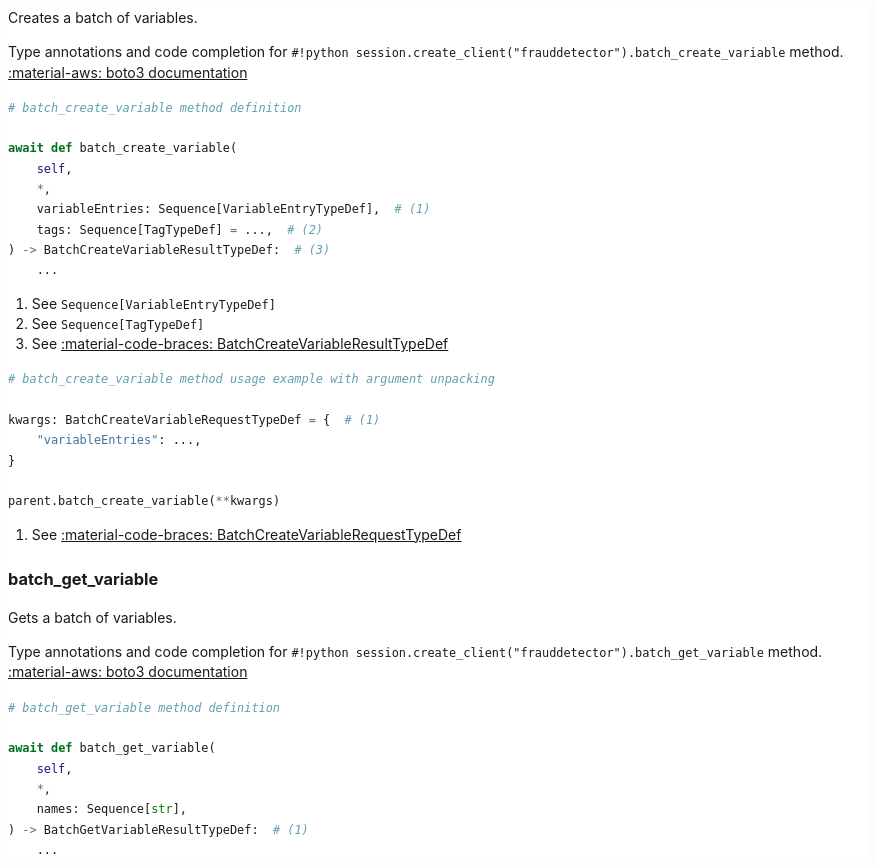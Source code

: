Creates a batch of variables.

Type annotations and code completion for `#!python session.create_client("frauddetector").batch_create_variable` method.
[:material-aws: boto3 documentation](https://boto3.amazonaws.com/v1/documentation/api/latest/reference/services/frauddetector/client/batch_create_variable.html)

```python
# batch_create_variable method definition

await def batch_create_variable(
    self,
    *,
    variableEntries: Sequence[VariableEntryTypeDef],  # (1)
    tags: Sequence[TagTypeDef] = ...,  # (2)
) -> BatchCreateVariableResultTypeDef:  # (3)
    ...
```

1. See `Sequence[VariableEntryTypeDef]`
2. See `Sequence[TagTypeDef]`
3. See [:material-code-braces: BatchCreateVariableResultTypeDef](./type_defs.md#batchcreatevariableresulttypedef)


```python
# batch_create_variable method usage example with argument unpacking

kwargs: BatchCreateVariableRequestTypeDef = {  # (1)
    "variableEntries": ...,
}

parent.batch_create_variable(**kwargs)
```

1. See [:material-code-braces: BatchCreateVariableRequestTypeDef](./type_defs.md#batchcreatevariablerequesttypedef)

### batch\_get\_variable

Gets a batch of variables.

Type annotations and code completion for `#!python session.create_client("frauddetector").batch_get_variable` method.
[:material-aws: boto3 documentation](https://boto3.amazonaws.com/v1/documentation/api/latest/reference/services/frauddetector/client/batch_get_variable.html)

```python
# batch_get_variable method definition

await def batch_get_variable(
    self,
    *,
    names: Sequence[str],
) -> BatchGetVariableResultTypeDef:  # (1)
    ...
```

